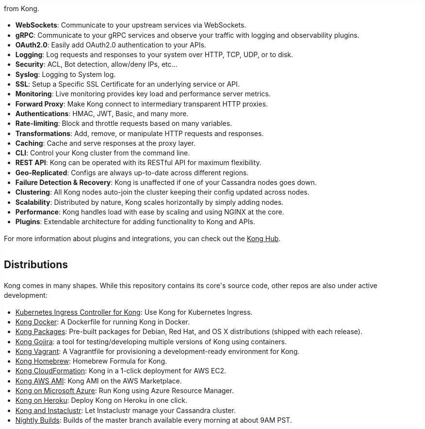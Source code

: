   from Kong.
- **WebSockets**: Communicate to your upstream services via WebSockets.
- **gRPC**: Communicate to your gRPC services and observe your traffic with logging
  and observability plugins.
- **OAuth2.0**: Easily add OAuth2.0 authentication to your APIs.
- **Logging**: Log requests and responses to your system over HTTP, TCP, UDP,
  or to disk.
- **Security**: ACL, Bot detection, allow/deny IPs, etc...
- **Syslog**: Logging to System log.
- **SSL**: Setup a Specific SSL Certificate for an underlying service or API.
- **Monitoring**: Live monitoring provides key load and performance server
  metrics.
- **Forward Proxy**: Make Kong connect to intermediary transparent HTTP proxies.
- **Authentications**: HMAC, JWT, Basic, and many more.
- **Rate-limiting**: Block and throttle requests based on many variables.
- **Transformations**: Add, remove, or manipulate HTTP requests and responses.
- **Caching**: Cache and serve responses at the proxy layer.
- **CLI**: Control your Kong cluster from the command line.
- **REST API**: Kong can be operated with its RESTful API for maximum
  flexibility.
- **Geo-Replicated**: Configs are always up-to-date across different regions.
- **Failure Detection & Recovery**: Kong is unaffected if one of your Cassandra
  nodes goes down.
- **Clustering**: All Kong nodes auto-join the cluster keeping their config
  updated across nodes.
- **Scalability**: Distributed by nature, Kong scales horizontally by simply
  adding nodes.
- **Performance**: Kong handles load with ease by scaling and using NGINX at
  the core.
- **Plugins**: Extendable architecture for adding functionality to Kong and
  APIs.

For more information about plugins and integrations, you can check out the [Kong
Hub](https://docs.konghq.com/hub/).

## Distributions

Kong comes in many shapes. While this repository contains its core's source
code, other repos are also under active development:

- [Kubernetes Ingress Controller for Kong](https://github.com/Kong/kubernetes-ingress-controller):
  Use Kong for Kubernetes Ingress.
- [Kong Docker](https://github.com/Kong/docker-kong): A Dockerfile for
  running Kong in Docker.
- [Kong Packages](https://github.com/Kong/kong/releases): Pre-built packages
  for Debian, Red Hat, and OS X distributions (shipped with each release).
- [Kong Gojira](https://github.com/Kong/gojira): a tool for
  testing/developing multiple versions of Kong using containers.
- [Kong Vagrant](https://github.com/Kong/kong-vagrant): A Vagrantfile for
  provisioning a development-ready environment for Kong.
- [Kong Homebrew](https://github.com/Kong/homebrew-kong): Homebrew Formula
  for Kong.
- [Kong CloudFormation](https://github.com/Kong/kong-dist-cloudformation):
  Kong in a 1-click deployment for AWS EC2.
- [Kong AWS AMI](https://aws.amazon.com/marketplace/pp/B06WP4TNKL): Kong AMI on
  the AWS Marketplace.
- [Kong on Microsoft Azure](https://github.com/Kong/kong-dist-azure): Run Kong
  using Azure Resource Manager.
- [Kong on Heroku](https://github.com/heroku/heroku-kong): Deploy Kong on
  Heroku in one click.
- [Kong and Instaclustr](https://www.instaclustr.com/solutions/managed-cassandra-for-kong/): Let
  Instaclustr manage your Cassandra cluster.
- [Nightly Builds][kong-nightly-master]: Builds of the master branch available
  every morning at about 9AM PST.


[kong-url]: https://konghq.com/
[kong-logo]: https://konghq.com/wp-content/uploads/2018/05/kong-logo-github-readme.png
[kong-benefits]: https://konghq.com/wp-content/uploads/2018/05/kong-benefits-github-readme.png
[kong-nightly-master]: https://bintray.com/kong/kong-nightly/master
[badge-action-url]: https://github.com/Kong/kong/actions
[badge-action-image]: https://github.com/Kong/kong/workflows/Build%20&%20Test/badge.svg
[busted]: https://github.com/Olivine-Labs/busted
[luacheck]: https://github.com/mpeterv/luacheck